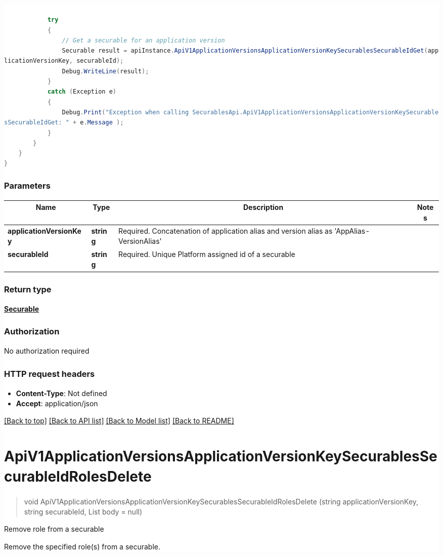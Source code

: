 ```csharp

            try
            {
                // Get a securable for an application version
                Securable result = apiInstance.ApiV1ApplicationVersionsApplicationVersionKeySecurablesSecurableIdGet(applicationVersionKey, securableId);
                Debug.WriteLine(result);
            }
            catch (Exception e)
            {
                Debug.Print("Exception when calling SecurablesApi.ApiV1ApplicationVersionsApplicationVersionKeySecurablesSecurableIdGet: " + e.Message );
            }
        }
    }
}
```

### Parameters

Name | Type | Description  | Notes
------------- | ------------- | ------------- | -------------
 **applicationVersionKey** | **string**| Required. Concatenation of application alias and version alias as &#39;AppAlias-VersionAlias&#39; | 
 **securableId** | **string**| Required. Unique Platform assigned id of a securable | 

### Return type

[**Securable**](Securable.md)

### Authorization

No authorization required

### HTTP request headers

 - **Content-Type**: Not defined
 - **Accept**: application/json

[[Back to top]](#) [[Back to API list]](../README.md#documentation-for-api-endpoints) [[Back to Model list]](../README.md#documentation-for-models) [[Back to README]](../README.md)

<a name="apiv1applicationversionsapplicationversionkeysecurablessecurableidrolesdelete"></a>
# **ApiV1ApplicationVersionsApplicationVersionKeySecurablesSecurableIdRolesDelete**
> void ApiV1ApplicationVersionsApplicationVersionKeySecurablesSecurableIdRolesDelete (string applicationVersionKey, string securableId, List<string> body = null)

Remove role from a securable

Remove the specified role(s) from a securable.
